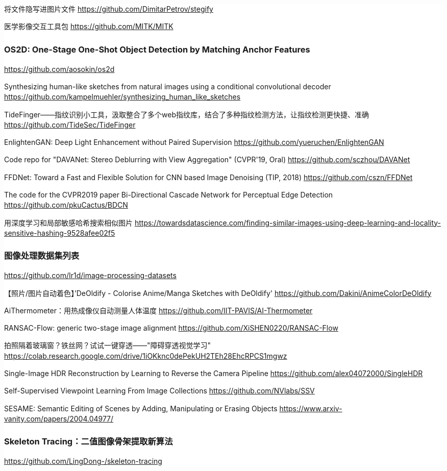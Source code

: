 将文件隐写进图片文件
https://github.com/DimitarPetrov/stegify

医学影像交互工具包
https://github.com/MITK/MITK

### OS2D: One-Stage One-Shot Object Detection by Matching Anchor Features
https://github.com/aosokin/os2d

Synthesizing human-like sketches from natural images using a conditional convolutional decoder
https://github.com/kampelmuehler/synthesizing_human_like_sketches

TideFinger——指纹识别小工具，汲取整合了多个web指纹库，结合了多种指纹检测方法，让指纹检测更快捷、准确
https://github.com/TideSec/TideFinger

EnlightenGAN: Deep Light Enhancement without Paired Supervision
https://github.com/yueruchen/EnlightenGAN

Code repo for "DAVANet: Stereo Deblurring with View Aggregation" (CVPR'19, Oral)
https://github.com/sczhou/DAVANet

FFDNet: Toward a Fast and Flexible Solution for CNN based Image Denoising (TIP, 2018) 
https://github.com/cszn/FFDNet

The code for the CVPR2019 paper Bi-Directional Cascade Network for Perceptual Edge Detection
https://github.com/pkuCactus/BDCN

用深度学习和局部敏感哈希搜索相似图片
https://towardsdatascience.com/finding-similar-images-using-deep-learning-and-locality-sensitive-hashing-9528afee02f5

### 图像处理数据集列表
https://github.com/Ir1d/image-processing-datasets

【照片/图片自动着色】’DeOldify - Colorise Anime/Manga Sketches with DeOldify' 
https://github.com/Dakini/AnimeColorDeOldify

AiThermometer：用热成像仪自动测量人体温度
https://github.com/IIT-PAVIS/AI-Thermometer

RANSAC-Flow: generic two-stage image alignment
https://github.com/XiSHEN0220/RANSAC-Flow

拍照隔着玻璃窗？铁丝网？试试一键穿透——"障碍穿透视觉学习" 
https://colab.research.google.com/drive/1iOKknc0dePekUH2TEh28EhcRPCS1mgwz

Single-Image HDR Reconstruction by Learning to Reverse the Camera Pipeline
https://github.com/alex04072000/SingleHDR

Self-Supervised Viewpoint Learning From Image Collections
https://github.com/NVlabs/SSV

SESAME: Semantic Editing of Scenes by Adding, Manipulating or Erasing Objects
https://www.arxiv-vanity.com/papers/2004.04977/

### Skeleton Tracing：二值图像骨架提取新算法
https://github.com/LingDong-/skeleton-tracing
